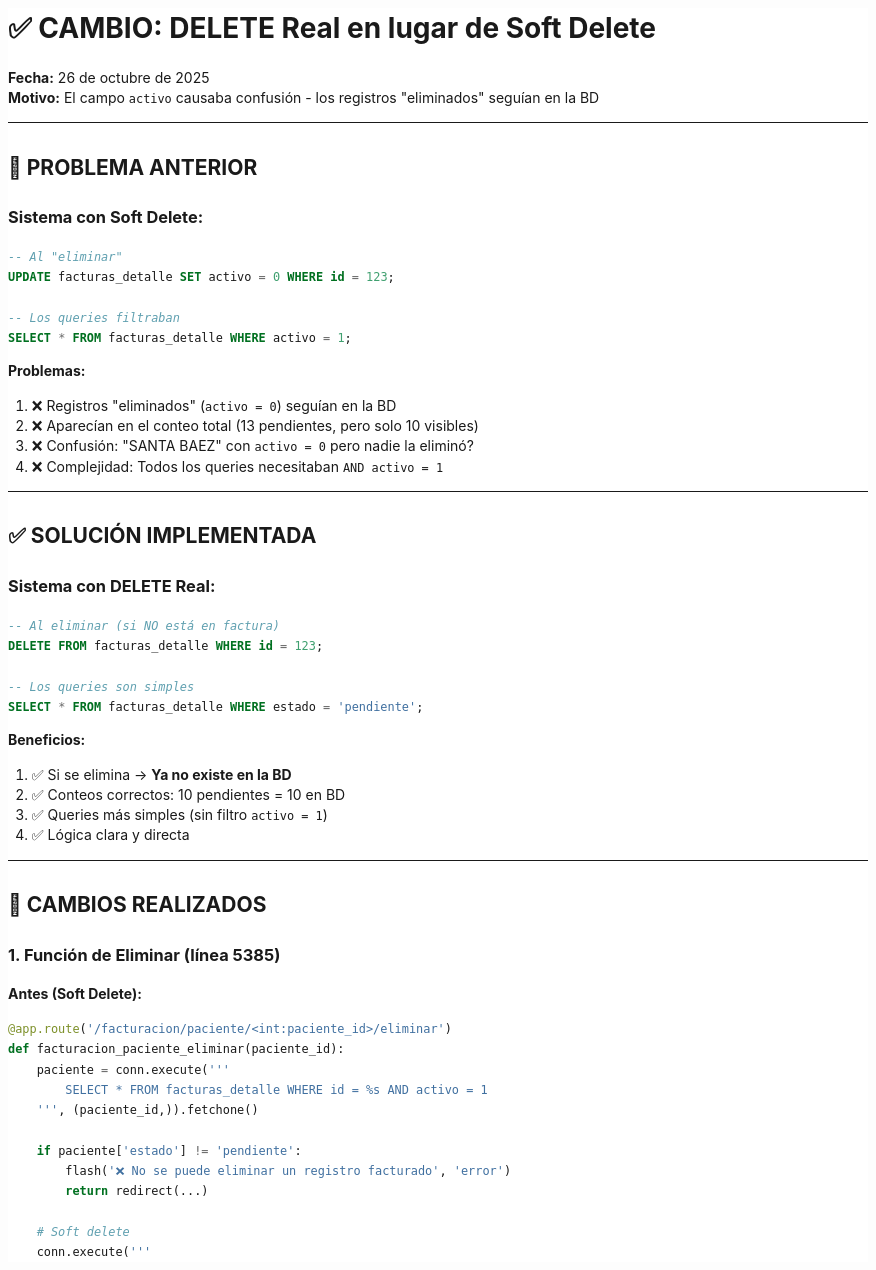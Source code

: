 # ✅ CAMBIO: DELETE Real en lugar de Soft Delete

**Fecha:** 26 de octubre de 2025  
**Motivo:** El campo `activo` causaba confusión - los registros "eliminados" seguían en la BD

---

## 🎯 **PROBLEMA ANTERIOR**

### **Sistema con Soft Delete:**
```sql
-- Al "eliminar"
UPDATE facturas_detalle SET activo = 0 WHERE id = 123;

-- Los queries filtraban
SELECT * FROM facturas_detalle WHERE activo = 1;
```

**Problemas:**
1. ❌ Registros "eliminados" (`activo = 0`) seguían en la BD
2. ❌ Aparecían en el conteo total (13 pendientes, pero solo 10 visibles)
3. ❌ Confusión: "SANTA BAEZ" con `activo = 0` pero nadie la eliminó?
4. ❌ Complejidad: Todos los queries necesitaban `AND activo = 1`

---

## ✅ **SOLUCIÓN IMPLEMENTADA**

### **Sistema con DELETE Real:**
```sql
-- Al eliminar (si NO está en factura)
DELETE FROM facturas_detalle WHERE id = 123;

-- Los queries son simples
SELECT * FROM facturas_detalle WHERE estado = 'pendiente';
```

**Beneficios:**
1. ✅ Si se elimina → **Ya no existe en la BD**
2. ✅ Conteos correctos: 10 pendientes = 10 en BD
3. ✅ Queries más simples (sin filtro `activo = 1`)
4. ✅ Lógica clara y directa

---

## 🔧 **CAMBIOS REALIZADOS**

### **1. Función de Eliminar (línea 5385)**

**Antes (Soft Delete):**
```python
@app.route('/facturacion/paciente/<int:paciente_id>/eliminar')
def facturacion_paciente_eliminar(paciente_id):
    paciente = conn.execute('''
        SELECT * FROM facturas_detalle WHERE id = %s AND activo = 1
    ''', (paciente_id,)).fetchone()
    
    if paciente['estado'] != 'pendiente':
        flash('❌ No se puede eliminar un registro facturado', 'error')
        return redirect(...)
    
    # Soft delete
    conn.execute('''
```